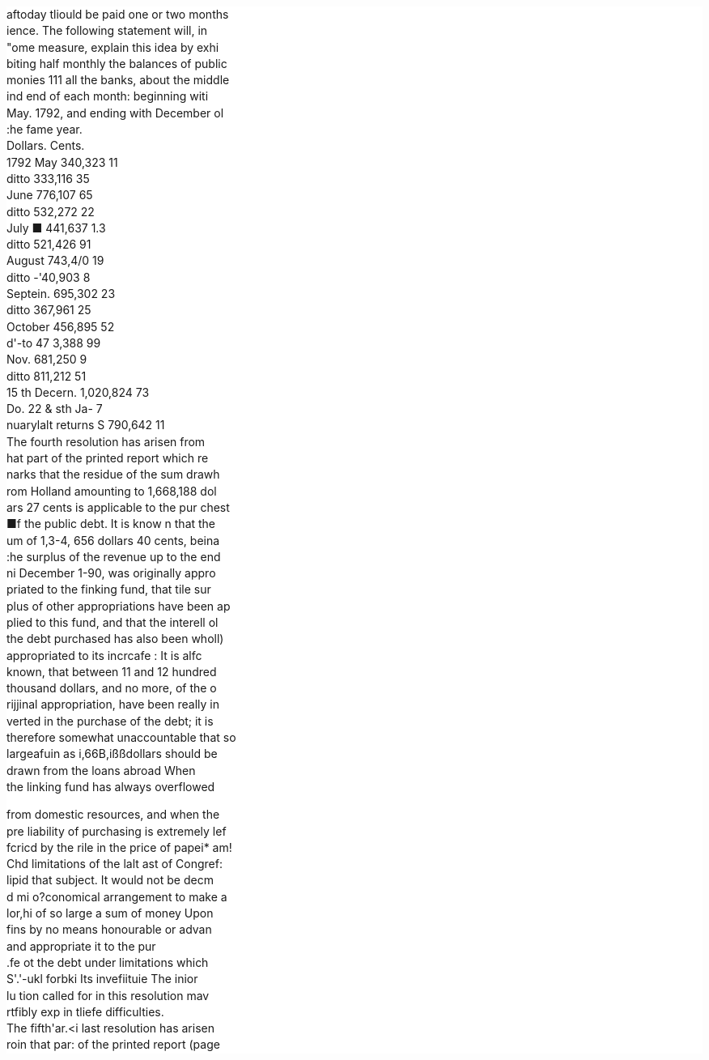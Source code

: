 aftoday tliould be paid one or two months  
ience. The following statement will, in  
&quot;ome measure, explain this idea by exhi­  
biting half monthly the balances of public  
monies 111 all the banks, about the middle  
ind end of each month: beginning witi  
May. 1792, and ending with December ol  
:he fame year.  
Dollars. Cents.  
1792 May 340,323 11  
ditto 333,116 35  
June 776,107 65  
ditto 532,272 22  
July ■ 441,637 1.3  
ditto 521,426 91  
August 743,4/0 19  
ditto -&#x27;40,903 8  
Septein. 695,302 23  
ditto 367,961 25  
October 456,895 52  
d&#x27;-to 47 3,388 99  
Nov. 681,250 9  
ditto 811,212 51  
15 th Decern. 1,020,824 73  
Do. 22 &amp; sth Ja- 7  
nuarylalt returns S 790,642 11  
The fourth resolution has arisen from  
hat part of the printed report which re­  
narks that the residue of the sum drawh  
rom Holland amounting to 1,668,188 dol­  
ars 27 cents is applicable to the pur chest  
■f the public debt. It is know n that the  
um of 1,3-4, 656 dollars 40 cents, beina  
:he surplus of the revenue up to the end  
ni December 1-90, was originally appro­  
priated to the finking fund, that tile sur­  
plus of other appropriations have been ap­  
plied to this fund, and that the interell ol  
the debt purchased has also been wholl)  
appropriated to its incrcafe : It is alfc  
known, that between 11 and 12 hundred  
thousand dollars, and no more, of the o­  
rijjinal appropriation, have been really in­  
verted in the purchase of the debt; it is  
therefore somewhat unaccountable that so  
largeafuin as i,66B,ißßdollars should be  
drawn from the loans abroad When  
the linking fund has always overflowed  
  
from domestic resources, and when the  
pre liability of purchasing is extremely lef­  
fcricd by the rile in the price of papei* am!  
Chd limitations of the lalt ast of Congref:  
lipid that subject. It would not be decm­  
d mi o?conomical arrangement to make a  
lor,hi of so large a sum of money Upon  
fins by no means honourable or advan­  
and appropriate it to the pur­  
.fe ot the debt under limitations which  
S&#x27;.&#x27;-ukl forbki Its invefiituie The inior­  
lu tion called for in this resolution mav  
rtfibly exp in tliefe difficulties.  
The fifth&#x27;ar.&lt;i last resolution has arisen  
roin that par: of the printed report (page  
